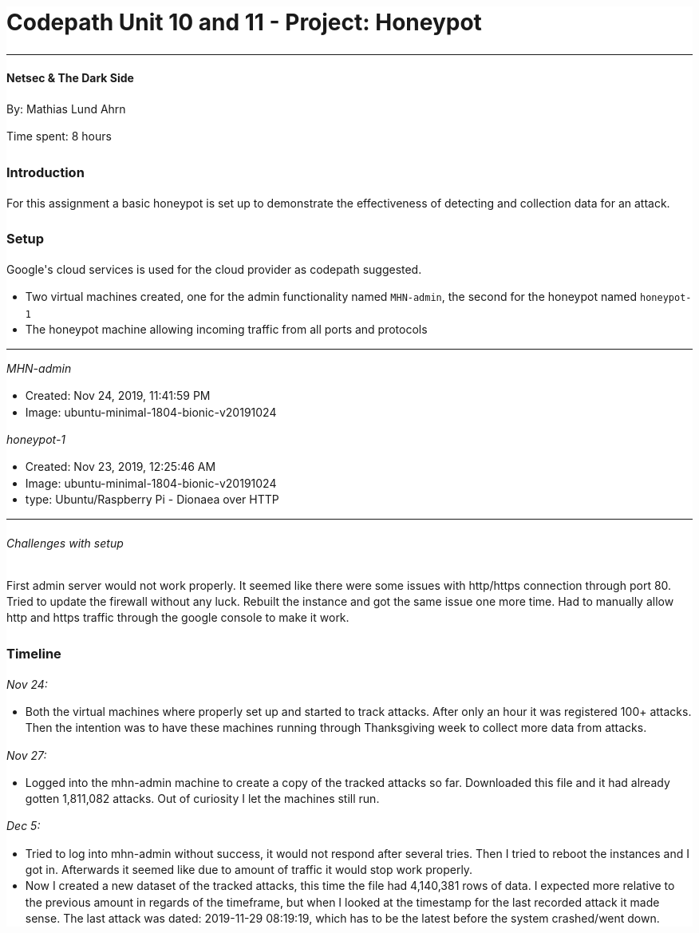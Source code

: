 
# Codepath Unit 10 and 11 - Project: Honeypot
---
#### Netsec & The Dark Side 

By: Mathias Lund Ahrn

Time spent: 8 hours

### Introduction

For this assignment a basic honeypot is set up to demonstrate the effectiveness of detecting and collection data for an attack.



### Setup

Google's cloud services is used for the cloud provider as codepath suggested.

- Two virtual machines created, one for the admin functionality named `MHN-admin`, the second for the honeypot named `honeypot-1`
- The honeypot machine allowing incoming traffic from all ports and protocols

---

*MHN-admin*
- Created: Nov 24, 2019, 11:41:59 PM
- Image: ubuntu-minimal-1804-bionic-v20191024

*honeypot-1*
- Created: Nov 23, 2019, 12:25:46 AM
- Image: ubuntu-minimal-1804-bionic-v20191024
- type: Ubuntu/Raspberry Pi - Dionaea over HTTP

---

###### Challenges with setup
First admin server would not work properly. It seemed like there were some issues with http/https connection through port 80. Tried to update the firewall without any luck. Rebuilt the instance and got the same issue one more time. Had to manually allow http and https traffic through the google console to make it work.

### Timeline

*Nov 24:* 
- Both the virtual machines where properly set up and started to track attacks. After only an hour it was registered 100+ attacks. Then the intention was to have these machines running through Thanksgiving week to collect more data from attacks.

*Nov 27:*
- Logged into the mhn-admin machine to create a copy of the tracked attacks so far. Downloaded this file and it had already gotten 1,811,082 attacks. Out of curiosity I let the machines still run.

*Dec 5:*
- Tried to log into mhn-admin without success, it would not respond after several tries. Then I tried to reboot the instances and I got in. Afterwards it seemed like due to amount of traffic it would stop work properly.
- Now I created a new dataset of the tracked attacks, this time the file had 4,140,381 rows of data. I expected more relative to the previous amount in regards of the timeframe, but when I looked at the timestamp for the last recorded attack it made sense. The last attack was dated: 2019-11-29 08:19:19, which has to be the latest before the system crashed/went down.
